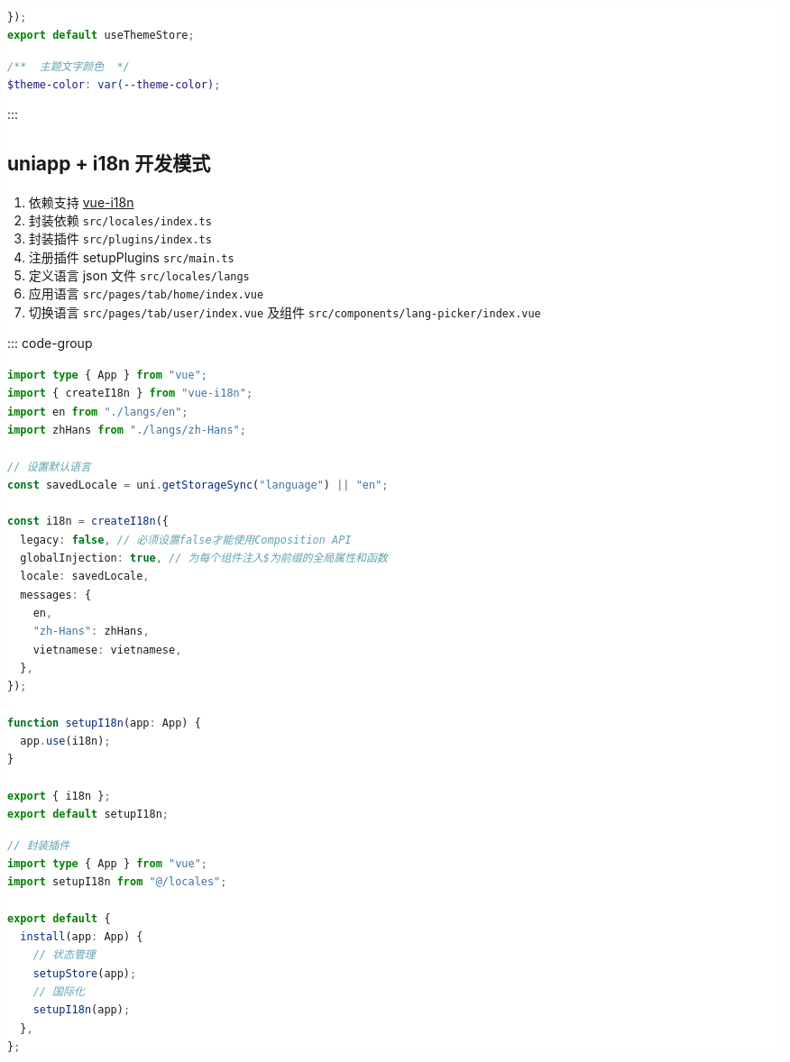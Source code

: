 ```ts [src/store/modules/theme/index.ts]
});
export default useThemeStore;
```

```scss [src/uni.scss]
/**  主题文字颜色  */
$theme-color: var(--theme-color);
```

:::

## uniapp + i18n 开发模式

1. 依赖支持 [vue-i18n](https://www.npmjs.com/package/vue-i18n)
2. 封装依赖 `src/locales/index.ts`
3. 封装插件 `src/plugins/index.ts`
4. 注册插件 setupPlugins `src/main.ts`
5. 定义语言 json 文件 `src/locales/langs`
6. 应用语言 `src/pages/tab/home/index.vue`
7. 切换语言 `src/pages/tab/user/index.vue` 及组件 `src/components/lang-picker/index.vue`

::: code-group

```ts [src/locales/index.ts]
import type { App } from "vue";
import { createI18n } from "vue-i18n";
import en from "./langs/en";
import zhHans from "./langs/zh-Hans";

// 设置默认语言
const savedLocale = uni.getStorageSync("language") || "en";

const i18n = createI18n({
  legacy: false, // 必须设置false才能使用Composition API
  globalInjection: true, // 为每个组件注入$为前缀的全局属性和函数
  locale: savedLocale,
  messages: {
    en,
    "zh-Hans": zhHans,
    vietnamese: vietnamese,
  },
});

function setupI18n(app: App) {
  app.use(i18n);
}

export { i18n };
export default setupI18n;
```

```ts [src/plugins/index.ts]
// 封装插件
import type { App } from "vue";
import setupI18n from "@/locales";

export default {
  install(app: App) {
    // 状态管理
    setupStore(app);
    // 国际化
    setupI18n(app);
  },
};
```
